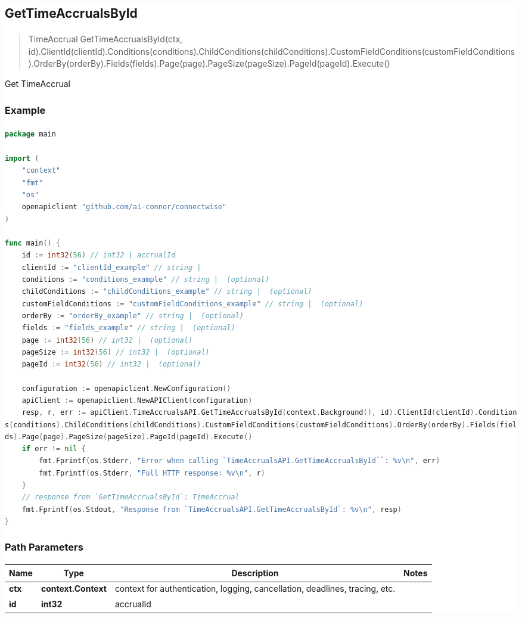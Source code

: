 
## GetTimeAccrualsById

> TimeAccrual GetTimeAccrualsById(ctx, id).ClientId(clientId).Conditions(conditions).ChildConditions(childConditions).CustomFieldConditions(customFieldConditions).OrderBy(orderBy).Fields(fields).Page(page).PageSize(pageSize).PageId(pageId).Execute()

Get TimeAccrual

### Example

```go
package main

import (
	"context"
	"fmt"
	"os"
	openapiclient "github.com/ai-connor/connectwise"
)

func main() {
	id := int32(56) // int32 | accrualId
	clientId := "clientId_example" // string | 
	conditions := "conditions_example" // string |  (optional)
	childConditions := "childConditions_example" // string |  (optional)
	customFieldConditions := "customFieldConditions_example" // string |  (optional)
	orderBy := "orderBy_example" // string |  (optional)
	fields := "fields_example" // string |  (optional)
	page := int32(56) // int32 |  (optional)
	pageSize := int32(56) // int32 |  (optional)
	pageId := int32(56) // int32 |  (optional)

	configuration := openapiclient.NewConfiguration()
	apiClient := openapiclient.NewAPIClient(configuration)
	resp, r, err := apiClient.TimeAccrualsAPI.GetTimeAccrualsById(context.Background(), id).ClientId(clientId).Conditions(conditions).ChildConditions(childConditions).CustomFieldConditions(customFieldConditions).OrderBy(orderBy).Fields(fields).Page(page).PageSize(pageSize).PageId(pageId).Execute()
	if err != nil {
		fmt.Fprintf(os.Stderr, "Error when calling `TimeAccrualsAPI.GetTimeAccrualsById``: %v\n", err)
		fmt.Fprintf(os.Stderr, "Full HTTP response: %v\n", r)
	}
	// response from `GetTimeAccrualsById`: TimeAccrual
	fmt.Fprintf(os.Stdout, "Response from `TimeAccrualsAPI.GetTimeAccrualsById`: %v\n", resp)
}
```

### Path Parameters


Name | Type | Description  | Notes
------------- | ------------- | ------------- | -------------
**ctx** | **context.Context** | context for authentication, logging, cancellation, deadlines, tracing, etc.
**id** | **int32** | accrualId | 
